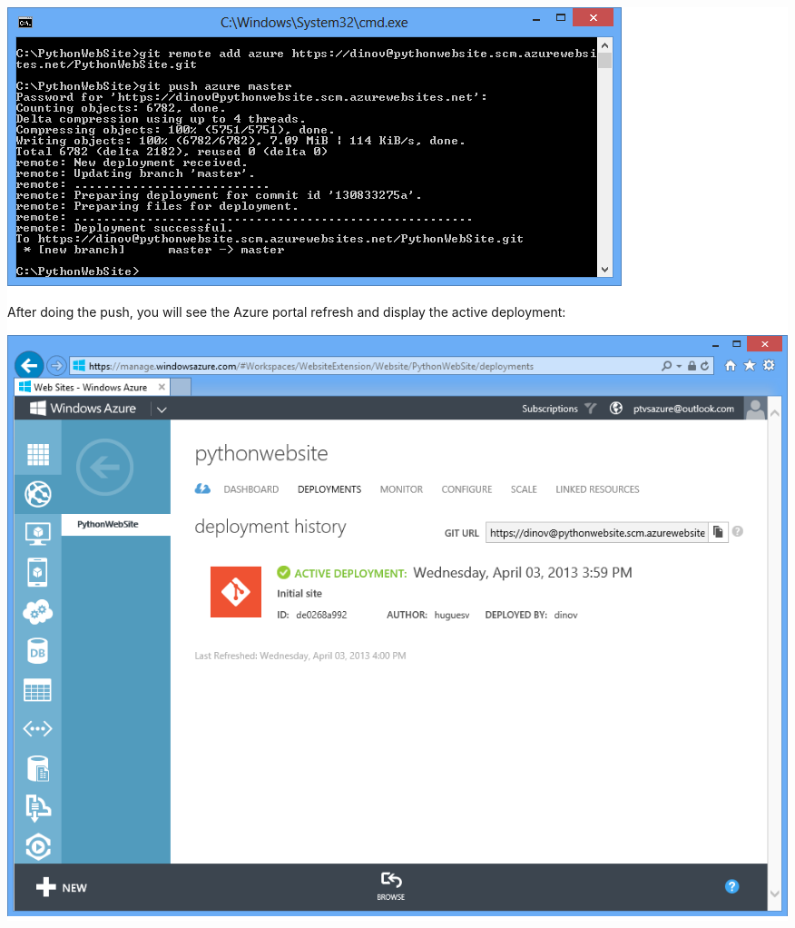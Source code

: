 ![](./media/web-sites-python-create-deploy-django-app/django-ws-013.png)

After doing the push, you will see the Azure portal refresh and display the active deployment:

![](./media/web-sites-python-create-deploy-django-app/django-ws-014.png)
